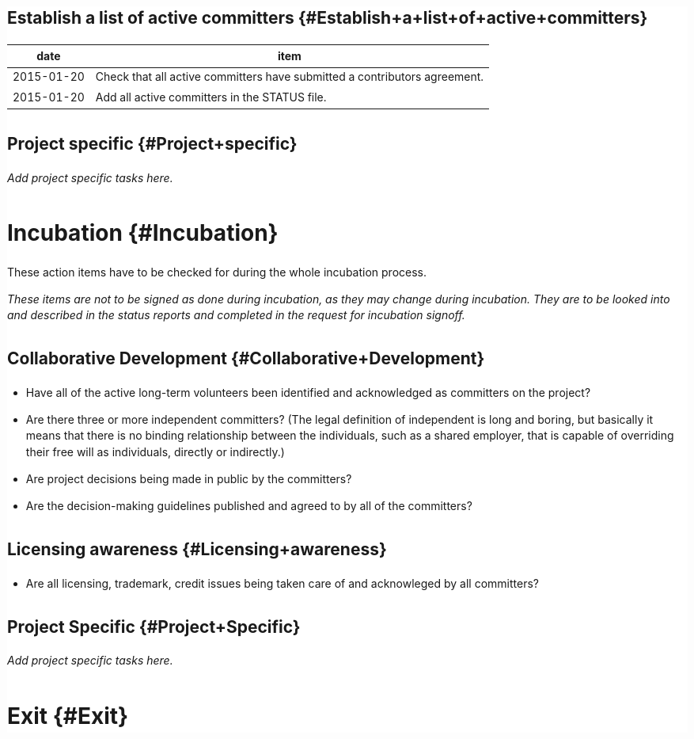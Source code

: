 ## Establish a list of active committers {#Establish+a+list+of+active+committers}

| date | item |
|------|------|
| 2015-01-20 | Check that all active committers have submitted a contributors agreement. |
| 2015-01-20 | Add all active committers in the STATUS file. |

## Project specific {#Project+specific}

 _Add project specific tasks here._ 


# Incubation {#Incubation}

These action items have to be checked for during the whole incubation process.


 _These items are not to be signed as done during incubation, as they may change during incubation._  _They are to be looked into and described in the status reports and completed in the request for incubation signoff._ 


## Collaborative Development {#Collaborative+Development}


- Have all of the active long-term volunteers been identified and acknowledged as committers on the project?

- Are there three or more independent committers? (The legal definition of independent is long and boring, but basically it means that there is no binding relationship between the individuals, such as a shared employer, that is capable of overriding their free will as individuals, directly or indirectly.)

- Are project decisions being made in public by the committers?

- Are the decision-making guidelines published and agreed to by all of the committers?

## Licensing awareness {#Licensing+awareness}


- Are all licensing, trademark, credit issues being taken care of and acknowleged by all committers?

## Project Specific {#Project+Specific}

 _Add project specific tasks here._ 


# Exit {#Exit}
